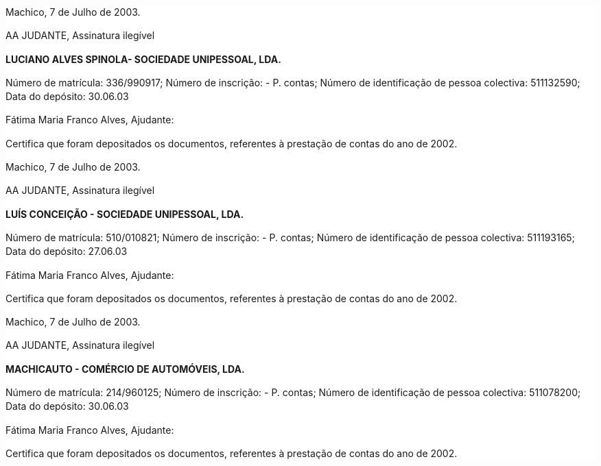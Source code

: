 Machico, 7 de Julho de 2003.


AA JUDANTE, Assinatura ilegível


**LUCIANO ALVES SPINOLA- SOCIEDADE
UNIPESSOAL, LDA.**


Número de matrícula: 336/990917;
Número de inscrição: - P. contas;
Número de identificação de pessoa colectiva: 511132590;
Data do depósito: 30.06.03


Fátima Maria Franco Alves, Ajudante:


Certifica que foram depositados os documentos,
referentes à prestação de contas do ano de 2002.


Machico, 7 de Julho de 2003.


AA JUDANTE, Assinatura ilegível


**LUÍS CONCEIÇÃO - SOCIEDADE UNIPESSOAL, LDA.**


Número de matrícula: 510/010821;
Número de inscrição: - P. contas;
Número de identificação de pessoa colectiva: 511193165;
Data do depósito: 27.06.03


Fátima Maria Franco Alves, Ajudante:



Certifica que foram depositados os documentos,
referentes à prestação de contas do ano de 2002.


Machico, 7 de Julho de 2003.


AA JUDANTE, Assinatura ilegível


**MACHICAUTO - COMÉRCIO DE AUTOMÓVEIS, LDA.**


Número de matrícula: 214/960125;
Número de inscrição: - P. contas;
Número de identificação de pessoa colectiva: 511078200;
Data do depósito: 30.06.03


Fátima Maria Franco Alves, Ajudante:


Certifica que foram depositados os documentos,
referentes à prestação de contas do ano de 2002.
